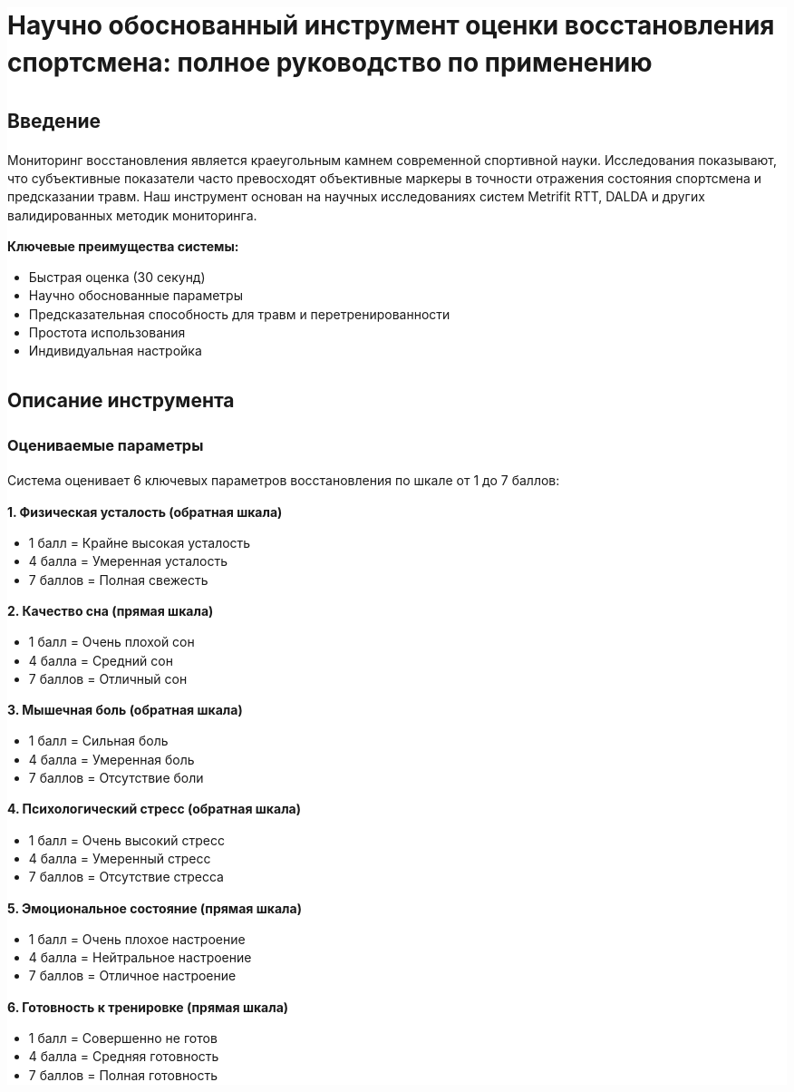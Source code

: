 # Научно обоснованный инструмент оценки восстановления спортсмена: полное руководство по применению

## Введение

Мониторинг восстановления является краеугольным камнем современной спортивной науки. Исследования показывают, что субъективные показатели часто превосходят объективные маркеры в точности отражения состояния спортсмена и предсказании травм. Наш инструмент основан на научных исследованиях систем Metrifit RTT, DALDA и других валидированных методик мониторинга.

**Ключевые преимущества системы:**
- Быстрая оценка (30 секунд)
- Научно обоснованные параметры
- Предсказательная способность для травм и перетренированности
- Простота использования
- Индивидуальная настройка

## Описание инструмента

### Оцениваемые параметры

Система оценивает 6 ключевых параметров восстановления по шкале от 1 до 7 баллов:

**1. Физическая усталость (обратная шкала)**
- 1 балл = Крайне высокая усталость
- 4 балла = Умеренная усталость  
- 7 баллов = Полная свежесть

**2. Качество сна (прямая шкала)**
- 1 балл = Очень плохой сон
- 4 балла = Средний сон
- 7 баллов = Отличный сон

**3. Мышечная боль (обратная шкала)**
- 1 балл = Сильная боль
- 4 балла = Умеренная боль
- 7 баллов = Отсутствие боли

**4. Психологический стресс (обратная шкала)**
- 1 балл = Очень высокий стресс
- 4 балла = Умеренный стресс
- 7 баллов = Отсутствие стресса

**5. Эмоциональное состояние (прямая шкала)**
- 1 балл = Очень плохое настроение
- 4 балла = Нейтральное настроение
- 7 баллов = Отличное настроение

**6. Готовность к тренировке (прямая шкала)**
- 1 балл = Совершенно не готов
- 4 балла = Средняя готовность
- 7 баллов = Полная готовность
